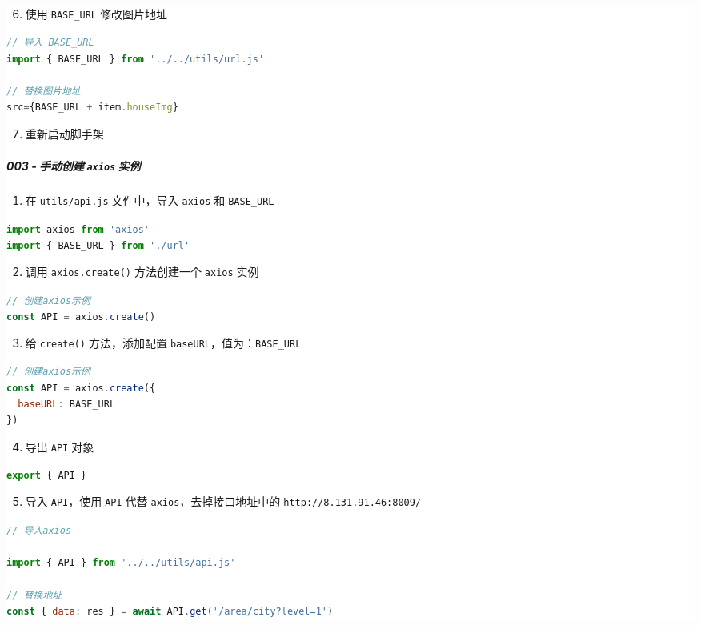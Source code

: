    

6.  使用 `BASE_URL` 修改图片地址

   ```jsx
   // 导入 BASE_URL
   import { BASE_URL } from '../../utils/url.js'
   
   // 替换图片地址
   src={BASE_URL + item.houseImg}
   ```

   

7.  重新启动脚手架





##### 003 - 手动创建 `axios` 实例

1.  在 `utils/api.js` 文件中，导入 `axios` 和 `BASE_URL`

   ```jsx
   import axios from 'axios'
   import { BASE_URL } from './url'
   ```

   

2.  调用 `axios.create()` 方法创建一个 `axios` 实例

   ```jsx
   // 创建axios示例
   const API = axios.create()
   ```

   

3.  给 `create()` 方法，添加配置 `baseURL`，值为：`BASE_URL`

   ```jsx
   // 创建axios示例
   const API = axios.create({
     baseURL: BASE_URL
   })
   ```

   

4.  导出 `API` 对象

   ```jsx
   export { API }
   ```

   

5.  导入 `API`，使用 `API` 代替 `axios`，去掉接口地址中的 `http://8.131.91.46:8009/`

   ```jsx
   // 导入axios
   
   import { API } from '../../utils/api.js'
   
   // 替换地址
   const { data: res } = await API.get('/area/city?level=1')
   ```
